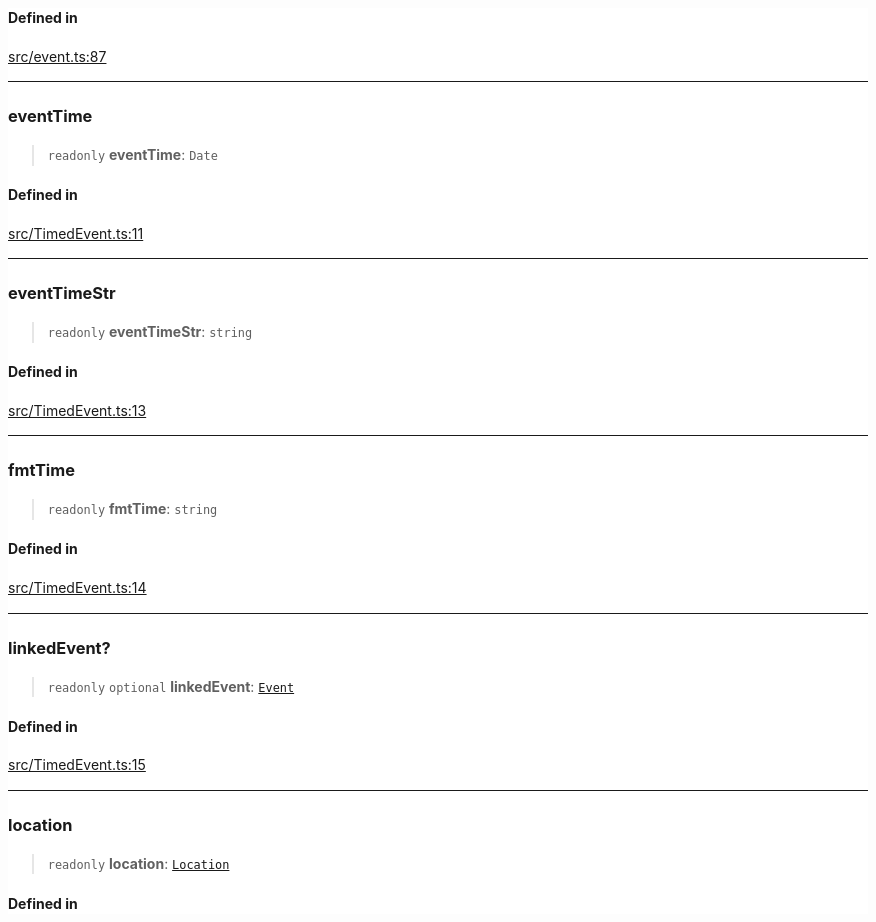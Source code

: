 #### Defined in

[src/event.ts:87](https://github.com/hebcal/hebcal-es6/blob/3368d3d0f182fa8667ccf03cc5e03586ceb1661f/src/event.ts#L87)

***

### eventTime

> `readonly` **eventTime**: `Date`

#### Defined in

[src/TimedEvent.ts:11](https://github.com/hebcal/hebcal-es6/blob/3368d3d0f182fa8667ccf03cc5e03586ceb1661f/src/TimedEvent.ts#L11)

***

### eventTimeStr

> `readonly` **eventTimeStr**: `string`

#### Defined in

[src/TimedEvent.ts:13](https://github.com/hebcal/hebcal-es6/blob/3368d3d0f182fa8667ccf03cc5e03586ceb1661f/src/TimedEvent.ts#L13)

***

### fmtTime

> `readonly` **fmtTime**: `string`

#### Defined in

[src/TimedEvent.ts:14](https://github.com/hebcal/hebcal-es6/blob/3368d3d0f182fa8667ccf03cc5e03586ceb1661f/src/TimedEvent.ts#L14)

***

### linkedEvent?

> `readonly` `optional` **linkedEvent**: [`Event`](Event.md)

#### Defined in

[src/TimedEvent.ts:15](https://github.com/hebcal/hebcal-es6/blob/3368d3d0f182fa8667ccf03cc5e03586ceb1661f/src/TimedEvent.ts#L15)

***

### location

> `readonly` **location**: [`Location`](Location.md)

#### Defined in
